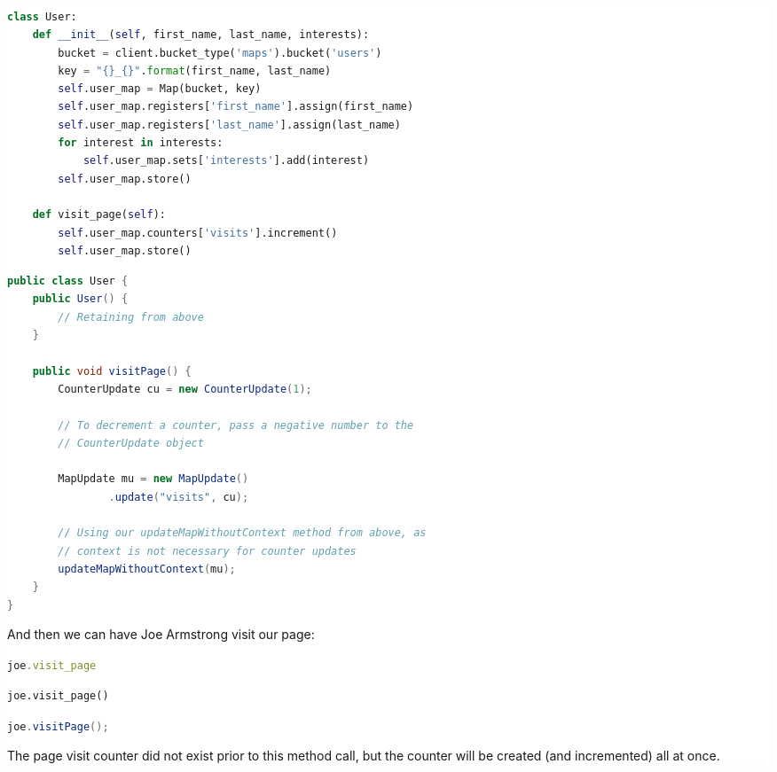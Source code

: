 ```python
class User:
    def __init__(self, first_name, last_name, interests):
        bucket = client.bucket_type('maps').bucket('users')
        key = "{}_{}".format(first_name, last_name)
        self.user_map = Map(bucket, key)
        self.user_map.registers['first_name'].assign(first_name)
        self.user_map.registers['last_name'].assign(last_name)
        for interest in interests:
            self.user_map.sets['interests'].add(interest)
        self.user_map.store()

    def visit_page(self):
        self.user_map.counters['visits'].increment()
        self.user_map.store()
```

```java
public class User {
	public User() {
		// Retaining from above
	}

	public void visitPage() {
        CounterUpdate cu = new CounterUpdate(1);

        // To decrement a counter, pass a negative number to the
        // CounterUpdate object

		MapUpdate mu = new MapUpdate()
				.update("visits", cu);

		// Using our updateMapWithoutContext method from above, as
        // context is not necessary for counter updates
		updateMapWithoutContext(mu);
	}
}
```

And then we can have Joe Armstrong visit our page:

```ruby
joe.visit_page
```

```python
joe.visit_page()
```

```java
joe.visitPage();
```

The page visit counter did not exist prior to this method call, but the 
counter will be created (and incremented) all at once.
